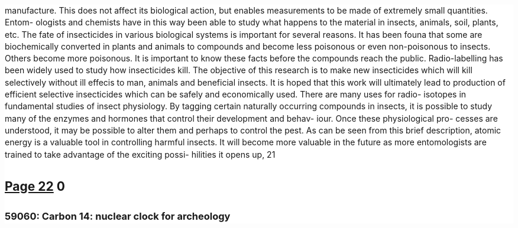 manufacture. This does not affect 
its biological action, but enables 
measurements to be made of 
extremely small quantities. Entom- 
ologists and chemists have in this 
way been able to study what happens 
to the material in insects, animals, soil, 
plants, etc. 
The fate of insecticides in various 
biological systems is important for 
several reasons. It has been founa 
that some are biochemically converted 
in plants and animals to compounds 
and become less poisonous or even 
non-poisonous to insects. Others 
become more poisonous. It is 
important to know these facts before 
the compounds reach the public. 
Radio-labelling has been widely used 
to study how insecticides kill. The 
objective of this research is to make 
new insecticides which will kill 
selectively without ill effecis to man, 
animals and beneficial insects. It is 
hoped that this work will ultimately 
lead to production of efficient selective 
insecticides which can be safely and 
economically used. 
There are many uses for radio- 
isotopes in fundamental studies of 
insect physiology. By tagging certain 
naturally occurring compounds in 
insects, it is possible to study many of 
the enzymes and hormones that 
control their development and behav- 
iour. Once these physiological pro- 
cesses are understood, it may be 
possible to alter them and perhaps to 
control the pest. 
As can be seen from this brief 
description, atomic energy is a valuable 
tool in controlling harmful insects. It 
will become more valuable in the future 
as more entomologists are trained to 
take advantage of the exciting possi- 
hilities it opens up, 
21

## [Page 22](078306engo.pdf#page=22) 0

### 59060: Carbon 14: nuclear clock for archeology
